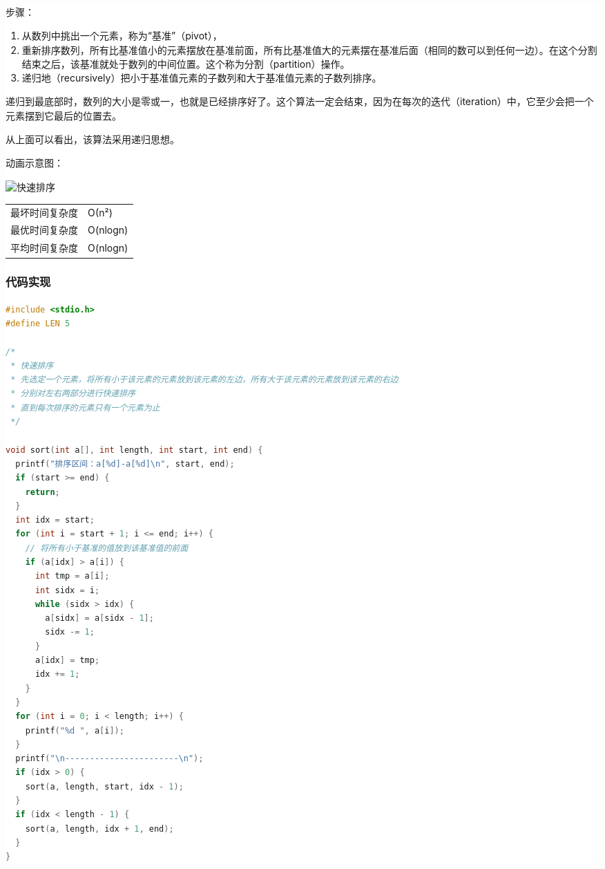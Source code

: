 步骤：
1. 从数列中挑出一个元素，称为“基准”（pivot），
2. 重新排序数列，所有比基准值小的元素摆放在基准前面，所有比基准值大的元素摆在基准后面（相同的数可以到任何一边）。在这个分割结束之后，该基准就处于数列的中间位置。这个称为分割（partition）操作。
3. 递归地（recursively）把小于基准值元素的子数列和大于基准值元素的子数列排序。

递归到最底部时，数列的大小是零或一，也就是已经排序好了。这个算法一定会结束，因为在每次的迭代（iteration）中，它至少会把一个元素摆到它最后的位置去。

从上面可以看出，该算法采用递归思想。

动画示意图：

![快速排序](https://img001-10042971.cos.ap-shanghai.myqcloud.com/blog/Sorting_quicksort_anim.gif)

|||
|----|----|
|最坏时间复杂度|О(n²)|
|最优时间复杂度|O(nlogn)|
|平均时间复杂度|O(nlogn)|

### 代码实现
```c
#include <stdio.h>
#define LEN 5

/*
 * 快速排序
 * 先选定一个元素，将所有小于该元素的元素放到该元素的左边，所有大于该元素的元素放到该元素的右边
 * 分别对左右两部分进行快速排序
 * 直到每次排序的元素只有一个元素为止
 */

void sort(int a[], int length, int start, int end) {
  printf("排序区间：a[%d]-a[%d]\n", start, end);
  if (start >= end) {
    return;
  }
  int idx = start;
  for (int i = start + 1; i <= end; i++) {
    // 将所有小于基准的值放到该基准值的前面
    if (a[idx] > a[i]) {
      int tmp = a[i];
      int sidx = i;
      while (sidx > idx) {
        a[sidx] = a[sidx - 1];
        sidx -= 1;
      }
      a[idx] = tmp;
      idx += 1;
    }
  }
  for (int i = 0; i < length; i++) {
    printf("%d ", a[i]);
  }
  printf("\n-----------------------\n");
  if (idx > 0) {
    sort(a, length, start, idx - 1);
  }
  if (idx < length - 1) {
    sort(a, length, idx + 1, end);
  }
}

```